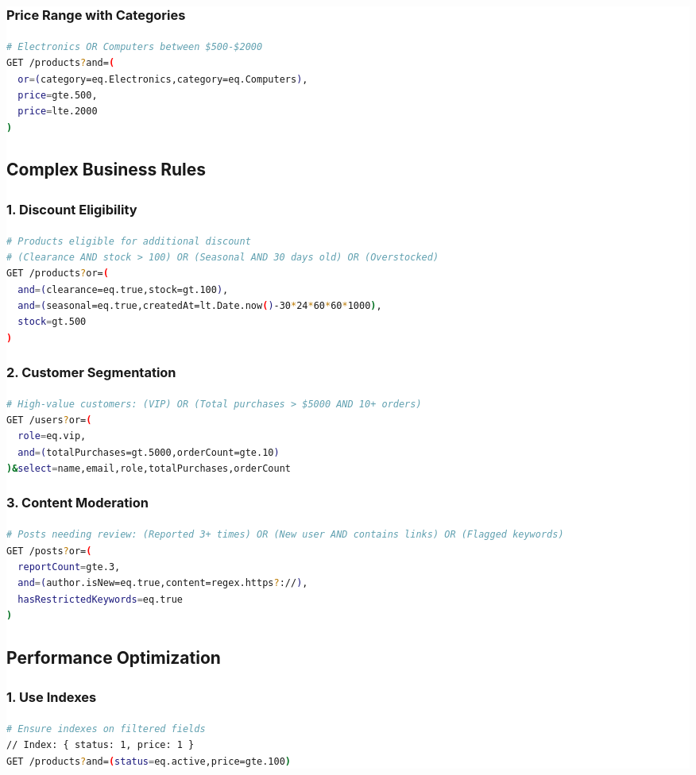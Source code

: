 ### Price Range with Categories

```bash
# Electronics OR Computers between $500-$2000
GET /products?and=(
  or=(category=eq.Electronics,category=eq.Computers),
  price=gte.500,
  price=lte.2000
)
```

## Complex Business Rules

### 1. Discount Eligibility

```bash
# Products eligible for additional discount
# (Clearance AND stock > 100) OR (Seasonal AND 30 days old) OR (Overstocked)
GET /products?or=(
  and=(clearance=eq.true,stock=gt.100),
  and=(seasonal=eq.true,createdAt=lt.Date.now()-30*24*60*60*1000),
  stock=gt.500
)
```

### 2. Customer Segmentation

```bash
# High-value customers: (VIP) OR (Total purchases > $5000 AND 10+ orders)
GET /users?or=(
  role=eq.vip,
  and=(totalPurchases=gt.5000,orderCount=gte.10)
)&select=name,email,role,totalPurchases,orderCount
```

### 3. Content Moderation

```bash
# Posts needing review: (Reported 3+ times) OR (New user AND contains links) OR (Flagged keywords)
GET /posts?or=(
  reportCount=gte.3,
  and=(author.isNew=eq.true,content=regex.https?://),
  hasRestrictedKeywords=eq.true
)
```

## Performance Optimization

### 1. Use Indexes

```bash
# Ensure indexes on filtered fields
// Index: { status: 1, price: 1 }
GET /products?and=(status=eq.active,price=gte.100)
```
